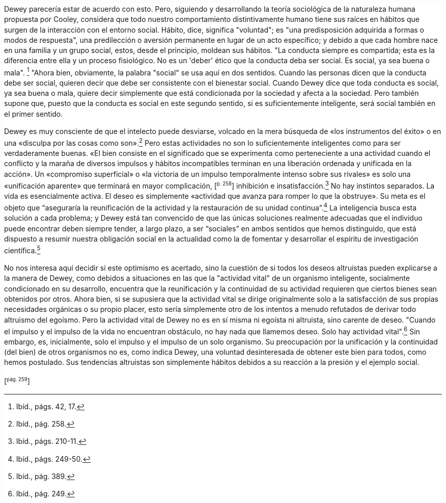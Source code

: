 Dewey parecería estar de acuerdo con esto. Pero, siguiendo y desarrollando la teoría sociológica de la naturaleza humana propuesta por Cooley, considera que todo nuestro comportamiento distintivamente humano tiene sus raíces en hábitos que surgen de la interacción con el entorno social. Hábito, dice, significa "voluntad"; es "una predisposición adquirida a formas o modos de respuesta", una predilección o aversión permanente en lugar de un acto específico; y debido a que cada hombre nace en una familia y un grupo social, estos, desde el principio, moldean sus hábitos. "La conducta siempre es compartida; esta es la diferencia entre ella y un proceso fisiológico. No es un 'deber' ético que la conducta deba ser social. Es social, ya sea buena o mala". [^13] "Ahora bien, obviamente, la palabra "social" se usa aquí en dos sentidos. Cuando las personas dicen que la conducta debe ser social, quieren decir que debe ser consistente con el bienestar social. Cuando Dewey dice que toda conducta es social, ya sea buena o mala, quiere decir simplemente que está condicionada por la sociedad y afecta a la sociedad. Pero también supone que, puesto que la conducta es social en este segundo sentido, si es suficientemente inteligente, será social también en el primer sentido.

Dewey es muy consciente de que el intelecto puede desviarse, volcado en la mera búsqueda de «los instrumentos del éxito» o en una «disculpa por las cosas como son».[^14] Pero estas actividades no son lo suficientemente inteligentes como para ser verdaderamente buenas. «El bien consiste en el significado que se experimenta como perteneciente a una actividad cuando el conflicto y la maraña de diversos impulsos y hábitos incompatibles terminan en una liberación ordenada y unificada en la acción». Un «compromiso superficial» o «la victoria de un impulso temporalmente intenso sobre sus rivales» es solo una «unificación aparente» que terminará en mayor complicación, <span id="p258">[<sup><small>p. 258</small></sup>]</span> inhibición e insatisfacción.[^15] No hay instintos separados. La vida es esencialmente activa. El deseo es simplemente «actividad que avanza para romper lo que la obstruye». Su meta es el objeto que “aseguraría la reunificación de la actividad y la restauración de su unidad continua”.[^16] La inteligencia busca esta solución a cada problema; y Dewey está tan convencido de que las únicas soluciones realmente adecuadas que el individuo puede encontrar deben siempre tender, a largo plazo, a ser “sociales” en ambos sentidos que hemos distinguido, que está dispuesto a resumir nuestra obligación social en la actualidad como la de fomentar y desarrollar el espíritu de investigación científica.[^17]

No nos interesa aquí decidir si este optimismo es acertado, sino la cuestión de si todos los deseos altruistas pueden explicarse a la manera de Dewey, como debidos a situaciones en las que la "actividad vital" de un organismo inteligente, socialmente condicionado en su desarrollo, encuentra que la reunificación y la continuidad de su actividad requieren que ciertos bienes sean obtenidos por otros. Ahora bien, si se supusiera que la actividad vital se dirige originalmente solo a la satisfacción de sus propias necesidades orgánicas o su propio placer, esto sería simplemente otro de los intentos a menudo refutados de derivar todo altruismo del egoísmo. Pero la actividad vital de Dewey no es en sí misma ni egoísta ni altruista, sino carente de deseo. "Cuando el impulso y el impulso de la vida no encuentran obstáculo, no hay nada que llamemos deseo. Solo hay actividad vital".[^18] Sin embargo, es, inicialmente, solo el impulso y el impulso de un solo organismo. Su preocupación por la unificación y la continuidad (del bien) de otros organismos no es, como indica Dewey, una voluntad desinteresada de obtener este bien para todos, como hemos postulado. Sus tendencias altruistas son simplemente hábitos debidos a su reacción a la presión y el ejemplo social.


<span id="p259">[<sup><small>pág. 259</small></sup>]</span>


[^1]: _Lo correcto y lo bueno_ (Nueva York: Oxford University Press, 1930), cap. 1.
[^2]: En un sentido estricto de «definición», no se pueden definir, sino solo indicar, como cuando definimos un color por su posición en el espectro. Sin duda, coincido con quienes afirman que los términos éticos no pueden definirse en términos no éticos. Pero me parece posible que «correcto» y «bueno» aún puedan definirse con éxito en función del otro.
[^3]: George Edward Moore: _Principia Ethica_ (Nueva York: The Macmillan Co., 1903), pág. 147.
[^4]: Cosas e ideales, pág. 94.
[^5]: _Principios de moral y legislación_, cap. 1, sección 10.
[^6]: Epicuro, por ejemplo, concedió gran importancia a la amistad y afirmó que la justicia es necesaria para una vida de verdadero placer.
[^7]: PA Kropotkin: _La ayuda mutua es un factor de evolución_ (Londres, 1900).
[^8]: _Introducción a la psicología social_.
[^9]: Henri Bergson: _Moralidad y religión_, traducido por Andra y Brcreton (Nueva York: Henry Holt & Co., 1935).
[^10]: _Origen y desarrollo de las ideas morales_ y _Relatividad ética_ (Nueva York: Harcourt, Brace & Co., 1932).
[^11]: _Organización social_ (Nueva York: Charles Scribner's Sons, 1909) y La naturaleza humana y el orden social (Scribner's, 1902).
[^12]: Especialmente _Naturaleza y conducta humanas_.
[^13]: Ibíd., págs. 42, 17.
[^14]: Ibíd., pág. 258.
[^15]: Ibíd., págs. 210-11.
[^16]: Ibíd., págs. 249-50.
[^17]: Ibíd., pág. 389.
[^18]: Ibíd., pág. 249.
[^19]: Ibíd., pág. 317.
[^20]: En segundo lugar, inferimos su existencia del control teleológico que manifiestan sobre sus cuerpos. Nos referiremos a esto más adelante.
[^21]: El punto de vista de la _Ética_ de Hartmann.
[^22]: _La teoría general del valor_ (Nueva York: Longmans, Green & Co., 1926).
[^23]: Este término se utiliza en el sentido definido en el cap. 2.
[^24]: Cf. mi _Realidad y valor_, caps. 6-9, especialmente pp. 221-227.